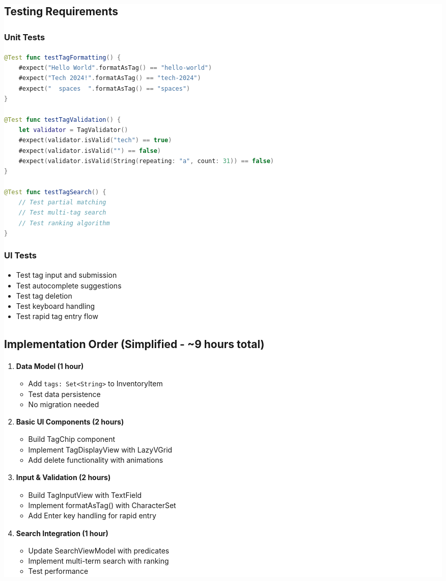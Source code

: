 ## Testing Requirements

### Unit Tests
```swift
@Test func testTagFormatting() {
    #expect("Hello World".formatAsTag() == "hello-world")
    #expect("Tech 2024!".formatAsTag() == "tech-2024")
    #expect("  spaces  ".formatAsTag() == "spaces")
}

@Test func testTagValidation() {
    let validator = TagValidator()
    #expect(validator.isValid("tech") == true)
    #expect(validator.isValid("") == false)
    #expect(validator.isValid(String(repeating: "a", count: 31)) == false)
}

@Test func testTagSearch() {
    // Test partial matching
    // Test multi-tag search
    // Test ranking algorithm
}
```

### UI Tests
- Test tag input and submission
- Test autocomplete suggestions
- Test tag deletion
- Test keyboard handling
- Test rapid tag entry flow

## Implementation Order (Simplified - ~9 hours total)

1. **Data Model (1 hour)**
   - Add `tags: Set<String>` to InventoryItem
   - Test data persistence
   - No migration needed

2. **Basic UI Components (2 hours)**
   - Build TagChip component
   - Implement TagDisplayView with LazyVGrid
   - Add delete functionality with animations

3. **Input & Validation (2 hours)**
   - Build TagInputView with TextField
   - Implement formatAsTag() with CharacterSet
   - Add Enter key handling for rapid entry

4. **Search Integration (1 hour)**
   - Update SearchViewModel with predicates
   - Implement multi-term search with ranking
   - Test performance
